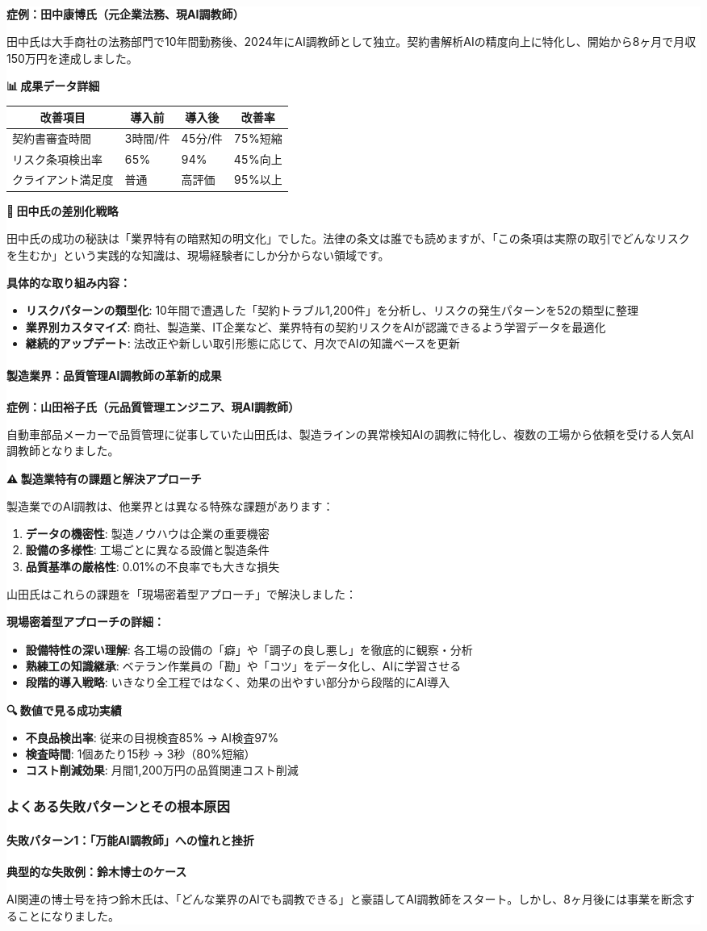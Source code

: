 **症例：田中康博氏（元企業法務、現AI調教師）**

田中氏は大手商社の法務部門で10年間勤務後、2024年にAI調教師として独立。契約書解析AIの精度向上に特化し、開始から8ヶ月で月収150万円を達成しました。

**📊 成果データ詳細**

| 改善項目 | 導入前 | 導入後 | 改善率 |
|---------|--------|--------|--------|
| 契約書審査時間 | 3時間/件 | 45分/件 | 75%短縮 |
| リスク条項検出率 | 65% | 94% | 45%向上 |
| クライアント満足度 | 普通 | 高評価 | 95%以上 |

**🎯 田中氏の差別化戦略**

田中氏の成功の秘訣は「業界特有の暗黙知の明文化」でした。法律の条文は誰でも読めますが、「この条項は実際の取引でどんなリスクを生むか」という実践的な知識は、現場経験者にしか分からない領域です。

**具体的な取り組み内容：**

- **リスクパターンの類型化**: 10年間で遭遇した「契約トラブル1,200件」を分析し、リスクの発生パターンを52の類型に整理
- **業界別カスタマイズ**: 商社、製造業、IT企業など、業界特有の契約リスクをAIが認識できるよう学習データを最適化
- **継続的アップデート**: 法改正や新しい取引形態に応じて、月次でAIの知識ベースを更新

#### 製造業界：品質管理AI調教師の革新的成果

**症例：山田裕子氏（元品質管理エンジニア、現AI調教師）**

自動車部品メーカーで品質管理に従事していた山田氏は、製造ラインの異常検知AIの調教に特化し、複数の工場から依頼を受ける人気AI調教師となりました。

**⚠️ 製造業特有の課題と解決アプローチ**

製造業でのAI調教は、他業界とは異なる特殊な課題があります：

1. **データの機密性**: 製造ノウハウは企業の重要機密
2. **設備の多様性**: 工場ごとに異なる設備と製造条件
3. **品質基準の厳格性**: 0.01%の不良率でも大きな損失

山田氏はこれらの課題を「現場密着型アプローチ」で解決しました：

**現場密着型アプローチの詳細：**

- **設備特性の深い理解**: 各工場の設備の「癖」や「調子の良し悪し」を徹底的に観察・分析
- **熟練工の知識継承**: ベテラン作業員の「勘」や「コツ」をデータ化し、AIに学習させる
- **段階的導入戦略**: いきなり全工程ではなく、効果の出やすい部分から段階的にAI導入

**🔍 数値で見る成功実績**

- **不良品検出率**: 従来の目視検査85% → AI検査97%
- **検査時間**: 1個あたり15秒 → 3秒（80%短縮）
- **コスト削減効果**: 月間1,200万円の品質関連コスト削減

### よくある失敗パターンとその根本原因

#### 失敗パターン1：「万能AI調教師」への憧れと挫折

**典型的な失敗例：鈴木博士のケース**

AI関連の博士号を持つ鈴木氏は、「どんな業界のAIでも調教できる」と豪語してAI調教師をスタート。しかし、8ヶ月後には事業を断念することになりました。
